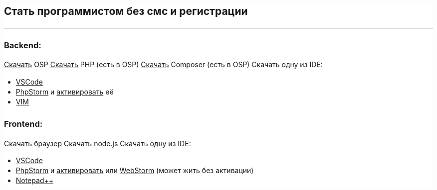 ## Стать программистом без смс и регистрации
___
### Backend:
[Скачать](https://www.softportal.com/software-48607-open-server.html) OSP
[Скачать](https://www.php.net/) PHP (есть в OSP)
[Скачать](https://getcomposer.org/) Composer (есть в OSP)
Скачать одну из IDE:
- [VSCode](https://code.visualstudio.com/)
- [PhpStorm](https://www.jetbrains.com/ru-ru/phpstorm/) и [активировать](https://3.jetbra.in/) её
- [VIM](https://www.vim.org/download.php) 
### Frontend:
[Скачать](https://www.google.com/intl/ru_ru/chrome/) браузер
[Скачать](https://nodejs.org/en/) node.js
Скачать одну из IDE:
- [VSCode](https://code.visualstudio.com/)
- [PhpStorm](https://www.jetbrains.com/ru-ru/phpstorm/) и [активировать](https://3.jetbra.in/) или [WebStorm](https://www.jetbrains.com/ru-ru/webstorm/) (может жить без активации)
- [Notepad++](https://www.softportal.com/en/notepad/windows/software) 
